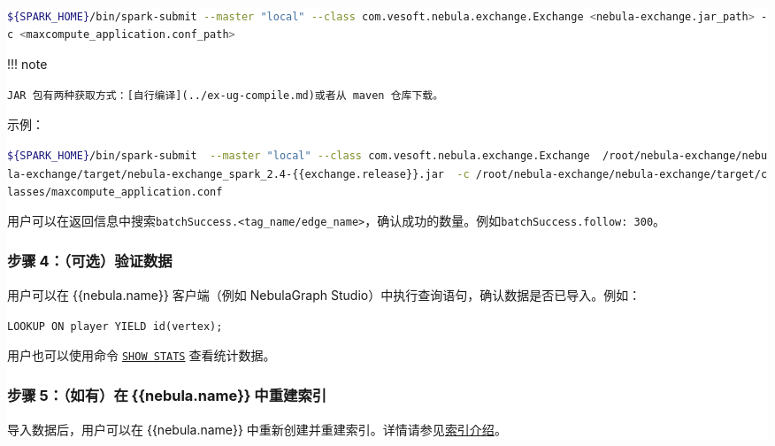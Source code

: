 ```bash
${SPARK_HOME}/bin/spark-submit --master "local" --class com.vesoft.nebula.exchange.Exchange <nebula-exchange.jar_path> -c <maxcompute_application.conf_path>
```

!!! note

    JAR 包有两种获取方式：[自行编译](../ex-ug-compile.md)或者从 maven 仓库下载。

示例：

```bash
${SPARK_HOME}/bin/spark-submit  --master "local" --class com.vesoft.nebula.exchange.Exchange  /root/nebula-exchange/nebula-exchange/target/nebula-exchange_spark_2.4-{{exchange.release}}.jar  -c /root/nebula-exchange/nebula-exchange/target/classes/maxcompute_application.conf
```

用户可以在返回信息中搜索`batchSuccess.<tag_name/edge_name>`，确认成功的数量。例如`batchSuccess.follow: 300`。

### 步骤 4：（可选）验证数据

用户可以在 {{nebula.name}} 客户端（例如 NebulaGraph Studio）中执行查询语句，确认数据是否已导入。例如：

```ngql
LOOKUP ON player YIELD id(vertex);
```

用户也可以使用命令 [`SHOW STATS`](../../../3.ngql-guide/7.general-query-statements/6.show/14.show-stats.md) 查看统计数据。

### 步骤 5：（如有）在 {{nebula.name}} 中重建索引

导入数据后，用户可以在 {{nebula.name}} 中重新创建并重建索引。详情请参见[索引介绍](../../../3.ngql-guide/14.native-index-statements/README.md)。
